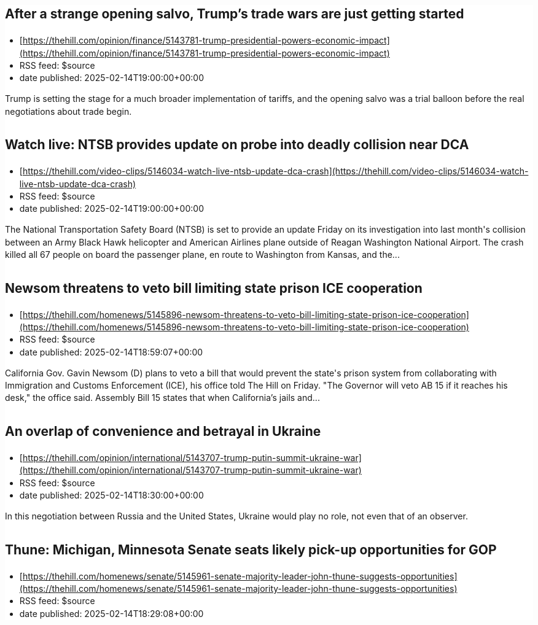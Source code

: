 ## After a strange opening salvo, Trump’s trade wars are just getting started
 - [https://thehill.com/opinion/finance/5143781-trump-presidential-powers-economic-impact](https://thehill.com/opinion/finance/5143781-trump-presidential-powers-economic-impact)
 - RSS feed: $source
 - date published: 2025-02-14T19:00:00+00:00

Trump is setting the stage for a much broader implementation of tariffs, and the opening salvo was a trial balloon before the real negotiations about trade begin.

## Watch live: NTSB provides update on probe into deadly collision near DCA
 - [https://thehill.com/video-clips/5146034-watch-live-ntsb-update-dca-crash](https://thehill.com/video-clips/5146034-watch-live-ntsb-update-dca-crash)
 - RSS feed: $source
 - date published: 2025-02-14T19:00:00+00:00

The National Transportation Safety Board (NTSB) is set to provide an update Friday on its investigation into last month's collision between an Army Black Hawk helicopter and American Airlines plane outside of Reagan Washington National Airport. The crash killed all 67 people on board the passenger plane, en route to Washington from Kansas, and the...

## Newsom threatens to veto bill limiting state prison ICE cooperation
 - [https://thehill.com/homenews/5145896-newsom-threatens-to-veto-bill-limiting-state-prison-ice-cooperation](https://thehill.com/homenews/5145896-newsom-threatens-to-veto-bill-limiting-state-prison-ice-cooperation)
 - RSS feed: $source
 - date published: 2025-02-14T18:59:07+00:00

California Gov. Gavin Newsom (D) plans to veto a bill that would prevent the state's prison system from collaborating with Immigration and Customs Enforcement (ICE), his office told The Hill on Friday. "The Governor will veto AB 15 if it reaches his desk," the office said. Assembly Bill 15 states that when California’s jails and...

## An overlap of convenience and betrayal in Ukraine
 - [https://thehill.com/opinion/international/5143707-trump-putin-summit-ukraine-war](https://thehill.com/opinion/international/5143707-trump-putin-summit-ukraine-war)
 - RSS feed: $source
 - date published: 2025-02-14T18:30:00+00:00

In this negotiation between Russia and the United States, Ukraine would play no role, not even that of an observer.

## Thune: Michigan, Minnesota Senate seats likely pick-up opportunities for GOP
 - [https://thehill.com/homenews/senate/5145961-senate-majority-leader-john-thune-suggests-opportunities](https://thehill.com/homenews/senate/5145961-senate-majority-leader-john-thune-suggests-opportunities)
 - RSS feed: $source
 - date published: 2025-02-14T18:29:08+00:00
